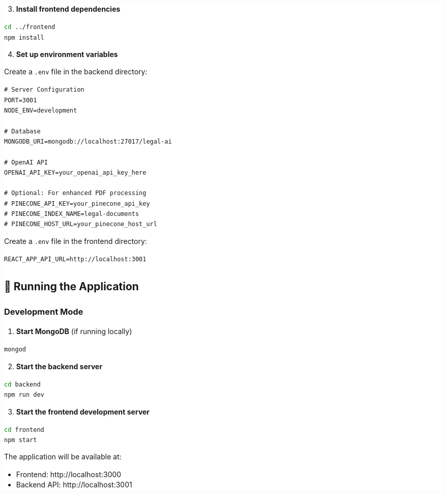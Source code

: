 3. **Install frontend dependencies**
```bash
cd ../frontend
npm install
```

4. **Set up environment variables**

Create a `.env` file in the backend directory:
```env
# Server Configuration
PORT=3001
NODE_ENV=development

# Database
MONGODB_URI=mongodb://localhost:27017/legal-ai

# OpenAI API
OPENAI_API_KEY=your_openai_api_key_here

# Optional: For enhanced PDF processing
# PINECONE_API_KEY=your_pinecone_api_key
# PINECONE_INDEX_NAME=legal-documents
# PINECONE_HOST_URL=your_pinecone_host_url
```

Create a `.env` file in the frontend directory:
```env
REACT_APP_API_URL=http://localhost:3001
```

## 🚀 Running the Application

### Development Mode

1. **Start MongoDB** (if running locally)
```bash
mongod
```

2. **Start the backend server**
```bash
cd backend
npm run dev
```

3. **Start the frontend development server**
```bash
cd frontend
npm start
```

The application will be available at:
- Frontend: http://localhost:3000
- Backend API: http://localhost:3001
